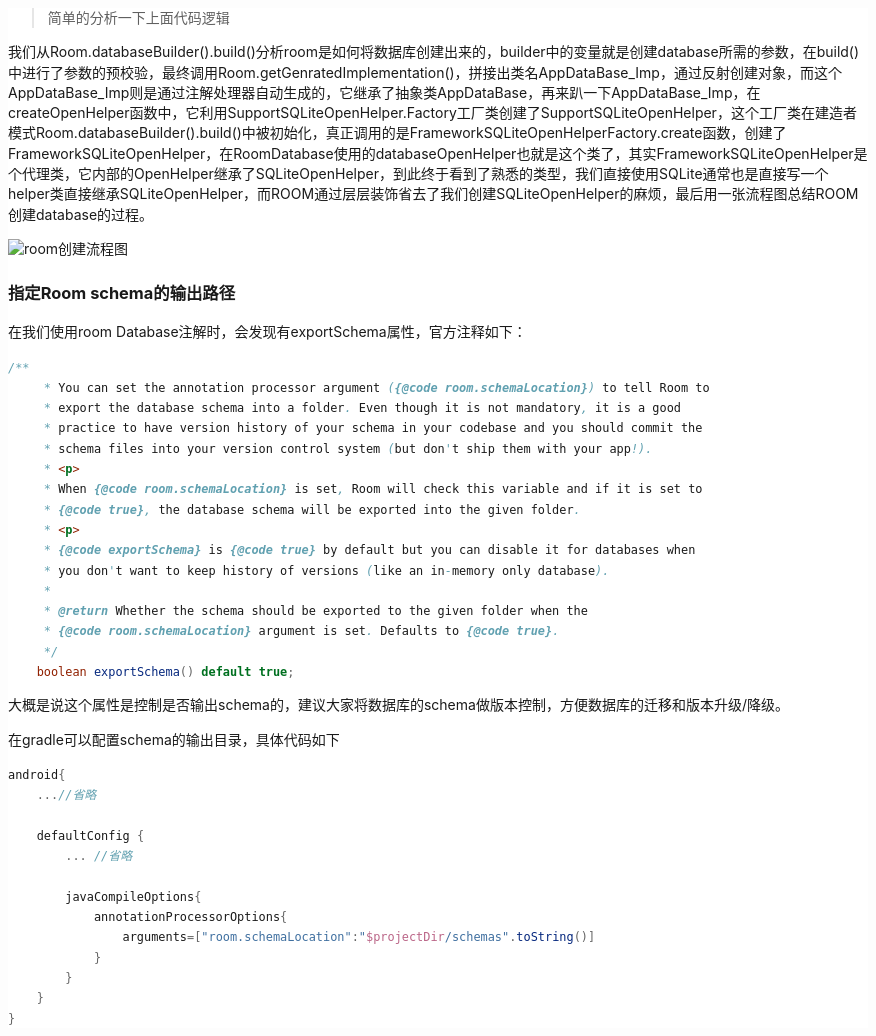 > 简单的分析一下上面代码逻辑

我们从Room.databaseBuilder().build()分析room是如何将数据库创建出来的，builder中的变量就是创建database所需的参数，在build()中进行了参数的预校验，最终调用Room.getGenratedImplementation()，拼接出类名AppDataBase_Imp，通过反射创建对象，而这个AppDataBase_Imp则是通过注解处理器自动生成的，它继承了抽象类AppDataBase，再来趴一下AppDataBase_Imp，在createOpenHelper函数中，它利用SupportSQLiteOpenHelper.Factory工厂类创建了SupportSQLiteOpenHelper，这个工厂类在建造者模式Room.databaseBuilder().build()中被初始化，真正调用的是FrameworkSQLiteOpenHelperFactory.create函数，创建了FrameworkSQLiteOpenHelper，在RoomDatabase使用的databaseOpenHelper也就是这个类了，其实FrameworkSQLiteOpenHelper是个代理类，它内部的OpenHelper继承了SQLiteOpenHelper，到此终于看到了熟悉的类型，我们直接使用SQLite通常也是直接写一个helper类直接继承SQLiteOpenHelper，而ROOM通过层层装饰省去了我们创建SQLiteOpenHelper的麻烦，最后用一张流程图总结ROOM创建database的过程。

![room创建流程图](https://dreamweaver.img.we1code.cn/room.png)

### 指定Room schema的输出路径

在我们使用room Database注解时，会发现有exportSchema属性，官方注释如下：

```java
/**
     * You can set the annotation processor argument ({@code room.schemaLocation}) to tell Room to
     * export the database schema into a folder. Even though it is not mandatory, it is a good
     * practice to have version history of your schema in your codebase and you should commit the
     * schema files into your version control system (but don't ship them with your app!).
     * <p>
     * When {@code room.schemaLocation} is set, Room will check this variable and if it is set to
     * {@code true}, the database schema will be exported into the given folder.
     * <p>
     * {@code exportSchema} is {@code true} by default but you can disable it for databases when
     * you don't want to keep history of versions (like an in-memory only database).
     *
     * @return Whether the schema should be exported to the given folder when the
     * {@code room.schemaLocation} argument is set. Defaults to {@code true}.
     */
    boolean exportSchema() default true;
```

大概是说这个属性是控制是否输出schema的，建议大家将数据库的schema做版本控制，方便数据库的迁移和版本升级/降级。

在gradle可以配置schema的输出目录，具体代码如下

```groovy
android{
    ...//省略

    defaultConfig {
        ... //省略

        javaCompileOptions{
            annotationProcessorOptions{
                arguments=["room.schemaLocation":"$projectDir/schemas".toString()]
            }
        }
    }
}
```
